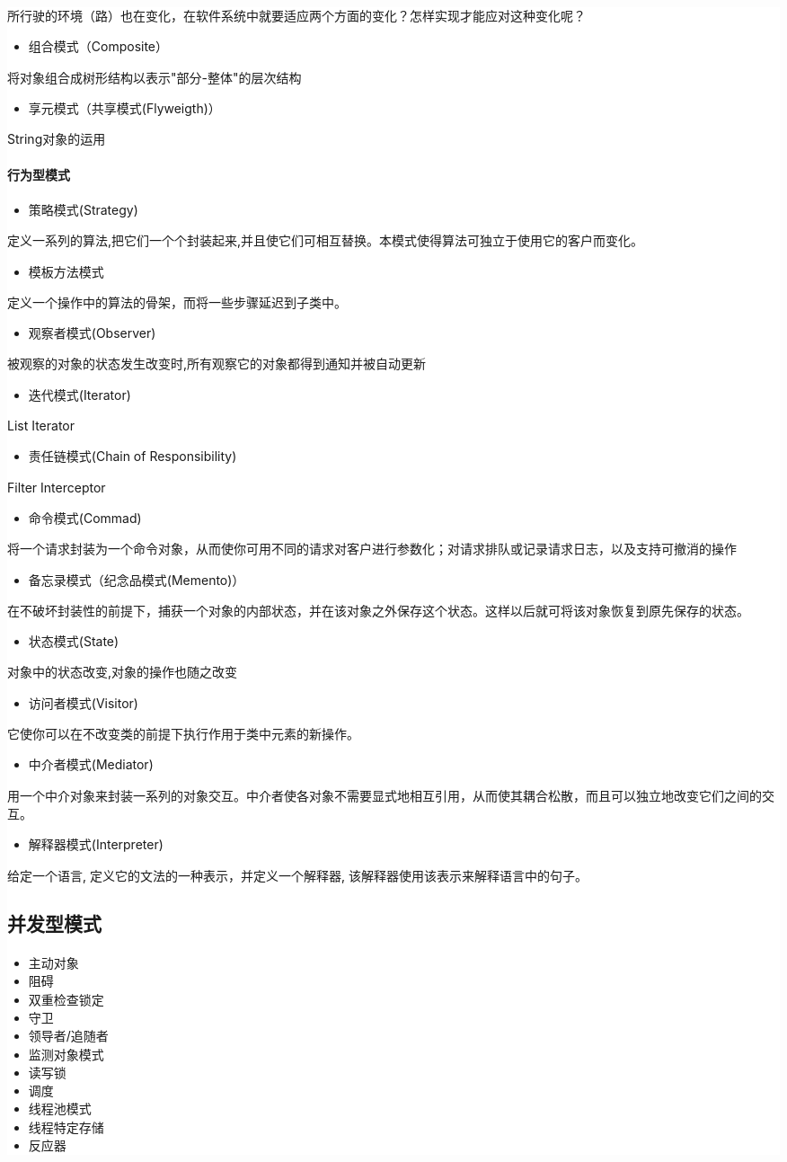 所行驶的环境（路）也在变化，在软件系统中就要适应两个方面的变化？怎样实现才能应对这种变化呢？

- 组合模式（Composite）

将对象组合成树形结构以表示"部分-整体"的层次结构

- 享元模式（共享模式(Flyweigth)）

String对象的运用

#### 行为型模式

- 策略模式(Strategy)　

定义一系列的算法,把它们一个个封装起来,并且使它们可相互替换。本模式使得算法可独立于使用它的客户而变化。

- 模板方法模式

定义一个操作中的算法的骨架，而将一些步骤延迟到子类中。　　

- 观察者模式(Observer)

被观察的对象的状态发生改变时,所有观察它的对象都得到通知并被自动更新　　

- 迭代模式(Iterator)　　

List Iterator

- 责任链模式(Chain of Responsibility)

Filter Interceptor

- 命令模式(Commad)

将一个请求封装为一个命令对象，从而使你可用不同的请求对客户进行参数化；对请求排队或记录请求日志，以及支持可撤消的操作

- 备忘录模式（纪念品模式(Memento)）

在不破坏封装性的前提下，捕获一个对象的内部状态，并在该对象之外保存这个状态。这样以后就可将该对象恢复到原先保存的状态。

- 状态模式(State)

对象中的状态改变,对象的操作也随之改变

- 访问者模式(Visitor)

它使你可以在不改变类的前提下执行作用于类中元素的新操作。

- 中介者模式(Mediator)　　

用一个中介对象来封装一系列的对象交互。中介者使各对象不需要显式地相互引用，从而使其耦合松散，而且可以独立地改变它们之间的交互。　

- 解释器模式(Interpreter)

给定一个语言, 定义它的文法的一种表示，并定义一个解释器, 该解释器使用该表示来解释语言中的句子。

## 并发型模式

- 主动对象
- 阻碍
- 双重检查锁定
- 守卫
- 领导者/追随者
- 监测对象模式
- 读写锁
- 调度
- 线程池模式
- 线程特定存储
- 反应器
